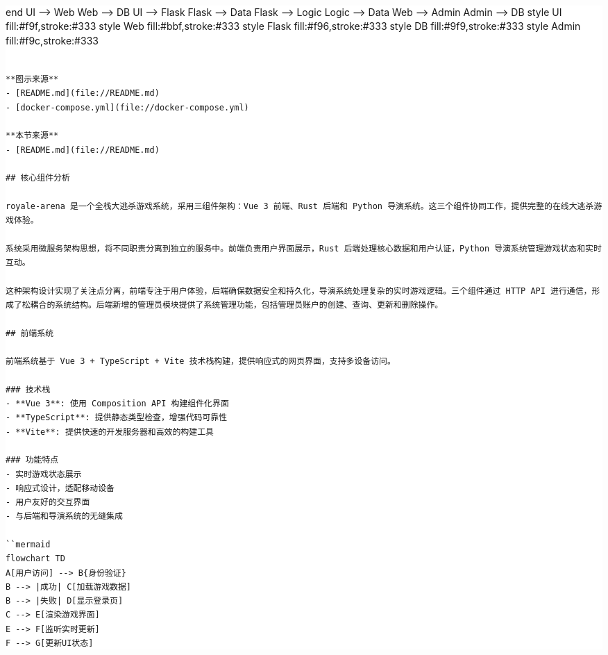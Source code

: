 end
UI --> Web
Web --> DB
UI --> Flask
Flask --> Data
Flask --> Logic
Logic --> Data
Web --> Admin
Admin --> DB
style UI fill:#f9f,stroke:#333
style Web fill:#bbf,stroke:#333
style Flask fill:#f96,stroke:#333
style DB fill:#9f9,stroke:#333
style Admin fill:#f9c,stroke:#333
```

**图示来源**  
- [README.md](file://README.md)
- [docker-compose.yml](file://docker-compose.yml)

**本节来源**  
- [README.md](file://README.md)

## 核心组件分析

royale-arena 是一个全栈大逃杀游戏系统，采用三组件架构：Vue 3 前端、Rust 后端和 Python 导演系统。这三个组件协同工作，提供完整的在线大逃杀游戏体验。

系统采用微服务架构思想，将不同职责分离到独立的服务中。前端负责用户界面展示，Rust 后端处理核心数据和用户认证，Python 导演系统管理游戏状态和实时互动。

这种架构设计实现了关注点分离，前端专注于用户体验，后端确保数据安全和持久化，导演系统处理复杂的实时游戏逻辑。三个组件通过 HTTP API 进行通信，形成了松耦合的系统结构。后端新增的管理员模块提供了系统管理功能，包括管理员账户的创建、查询、更新和删除操作。

## 前端系统

前端系统基于 Vue 3 + TypeScript + Vite 技术栈构建，提供响应式的网页界面，支持多设备访问。

### 技术栈
- **Vue 3**: 使用 Composition API 构建组件化界面
- **TypeScript**: 提供静态类型检查，增强代码可靠性
- **Vite**: 提供快速的开发服务器和高效的构建工具

### 功能特点
- 实时游戏状态展示
- 响应式设计，适配移动设备
- 用户友好的交互界面
- 与后端和导演系统的无缝集成

``mermaid
flowchart TD
A[用户访问] --> B{身份验证}
B --> |成功| C[加载游戏数据]
B --> |失败| D[显示登录页]
C --> E[渲染游戏界面]
E --> F[监听实时更新]
F --> G[更新UI状态]
```

